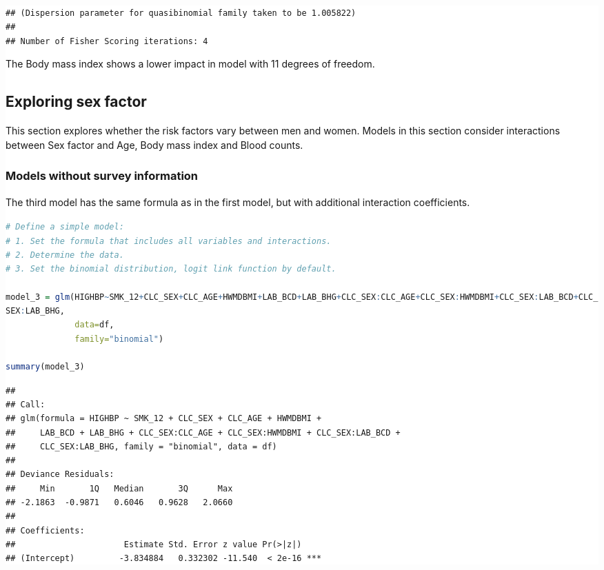     ## (Dispersion parameter for quasibinomial family taken to be 1.005822)
    ## 
    ## Number of Fisher Scoring iterations: 4

The Body mass index shows a lower impact in model with 11 degrees of
freedom.

## Exploring sex factor

This section explores whether the risk factors vary between men and
women. Models in this section consider interactions between Sex factor
and Age, Body mass index and Blood counts.

### Models without survey information

The third model has the same formula as in the first model, but with
additional interaction coefficients.

``` r
# Define a simple model:
# 1. Set the formula that includes all variables and interactions.
# 2. Determine the data.
# 3. Set the binomial distribution, logit link function by default.

model_3 = glm(HIGHBP~SMK_12+CLC_SEX+CLC_AGE+HWMDBMI+LAB_BCD+LAB_BHG+CLC_SEX:CLC_AGE+CLC_SEX:HWMDBMI+CLC_SEX:LAB_BCD+CLC_SEX:LAB_BHG, 
              data=df,                                                           
              family="binomial")                                                 

summary(model_3)
```

    ## 
    ## Call:
    ## glm(formula = HIGHBP ~ SMK_12 + CLC_SEX + CLC_AGE + HWMDBMI + 
    ##     LAB_BCD + LAB_BHG + CLC_SEX:CLC_AGE + CLC_SEX:HWMDBMI + CLC_SEX:LAB_BCD + 
    ##     CLC_SEX:LAB_BHG, family = "binomial", data = df)
    ## 
    ## Deviance Residuals: 
    ##     Min       1Q   Median       3Q      Max  
    ## -2.1863  -0.9871   0.6046   0.9628   2.0660  
    ## 
    ## Coefficients:
    ##                      Estimate Std. Error z value Pr(>|z|)    
    ## (Intercept)         -3.834884   0.332302 -11.540  < 2e-16 ***